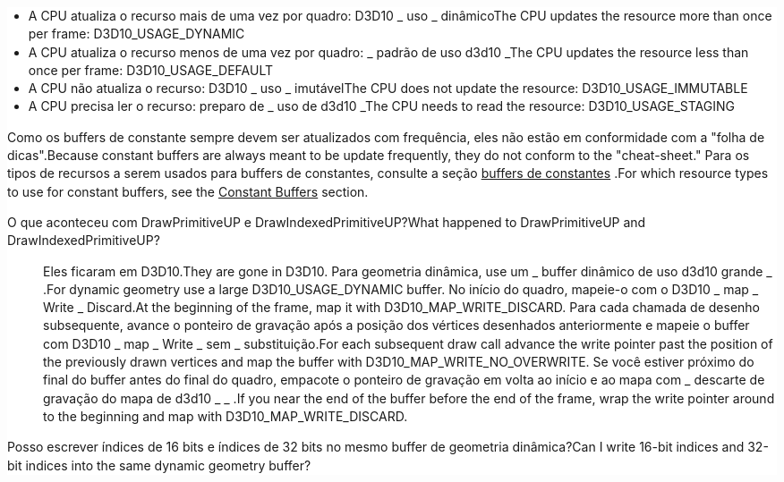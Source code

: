 -   <span data-ttu-id="c8415-270">A CPU atualiza o recurso mais de uma vez por quadro: D3D10 \_ uso \_ dinâmico</span><span class="sxs-lookup"><span data-stu-id="c8415-270">The CPU updates the resource more than once per frame: D3D10\_USAGE\_DYNAMIC</span></span>
-   <span data-ttu-id="c8415-271">A CPU atualiza o recurso menos de uma vez por quadro: \_ padrão de uso d3d10 \_</span><span class="sxs-lookup"><span data-stu-id="c8415-271">The CPU updates the resource less than once per frame: D3D10\_USAGE\_DEFAULT</span></span>
-   <span data-ttu-id="c8415-272">A CPU não atualiza o recurso: D3D10 \_ uso \_ imutável</span><span class="sxs-lookup"><span data-stu-id="c8415-272">The CPU does not update the resource: D3D10\_USAGE\_IMMUTABLE</span></span>
-   <span data-ttu-id="c8415-273">A CPU precisa ler o recurso: preparo de \_ uso de d3d10 \_</span><span class="sxs-lookup"><span data-stu-id="c8415-273">The CPU needs to read the resource: D3D10\_USAGE\_STAGING</span></span>

<span data-ttu-id="c8415-274">Como os buffers de constante sempre devem ser atualizados com frequência, eles não estão em conformidade com a "folha de dicas".</span><span class="sxs-lookup"><span data-stu-id="c8415-274">Because constant buffers are always meant to be update frequently, they do not conform to the "cheat-sheet."</span></span> <span data-ttu-id="c8415-275">Para os tipos de recursos a serem usados para buffers de constantes, consulte a seção [buffers de constantes](#constant-buffers) .</span><span class="sxs-lookup"><span data-stu-id="c8415-275">For which resource types to use for constant buffers, see the [Constant Buffers](#constant-buffers) section.</span></span>

</dd> <dt>

<span data-ttu-id="c8415-276"><span id="What_happened_to_DrawPrimitiveUP_and_DrawIndexedPrimitiveUP___"></span><span id="what_happened_to_drawprimitiveup_and_drawindexedprimitiveup___"></span><span id="WHAT_HAPPENED_TO_DRAWPRIMITIVEUP_AND_DRAWINDEXEDPRIMITIVEUP___"></span>O que aconteceu com DrawPrimitiveUP e DrawIndexedPrimitiveUP?</span><span class="sxs-lookup"><span data-stu-id="c8415-276"><span id="What_happened_to_DrawPrimitiveUP_and_DrawIndexedPrimitiveUP___"></span><span id="what_happened_to_drawprimitiveup_and_drawindexedprimitiveup___"></span><span id="WHAT_HAPPENED_TO_DRAWPRIMITIVEUP_AND_DRAWINDEXEDPRIMITIVEUP___"></span>What happened to DrawPrimitiveUP and DrawIndexedPrimitiveUP?</span></span> 
</dt> <dd>

<span data-ttu-id="c8415-277">Eles ficaram em D3D10.</span><span class="sxs-lookup"><span data-stu-id="c8415-277">They are gone in D3D10.</span></span> <span data-ttu-id="c8415-278">Para geometria dinâmica, use um \_ buffer dinâmico de uso d3d10 grande \_ .</span><span class="sxs-lookup"><span data-stu-id="c8415-278">For dynamic geometry use a large D3D10\_USAGE\_DYNAMIC buffer.</span></span> <span data-ttu-id="c8415-279">No início do quadro, mapeie-o com o D3D10 \_ map \_ Write \_ Discard.</span><span class="sxs-lookup"><span data-stu-id="c8415-279">At the beginning of the frame, map it with D3D10\_MAP\_WRITE\_DISCARD.</span></span> <span data-ttu-id="c8415-280">Para cada chamada de desenho subsequente, avance o ponteiro de gravação após a posição dos vértices desenhados anteriormente e mapeie o buffer com D3D10 \_ map \_ Write \_ sem \_ substituição.</span><span class="sxs-lookup"><span data-stu-id="c8415-280">For each subsequent draw call advance the write pointer past the position of the previously drawn vertices and map the buffer with D3D10\_MAP\_WRITE\_NO\_OVERWRITE.</span></span> <span data-ttu-id="c8415-281">Se você estiver próximo do final do buffer antes do final do quadro, empacote o ponteiro de gravação em volta ao início e ao mapa com \_ descarte de gravação do mapa de d3d10 \_ \_ .</span><span class="sxs-lookup"><span data-stu-id="c8415-281">If you near the end of the buffer before the end of the frame, wrap the write pointer around to the beginning and map with D3D10\_MAP\_WRITE\_DISCARD.</span></span>

</dd> <dt>

<span data-ttu-id="c8415-282"><span id="Can_I_write_16-bit_indices_and_32-bit_indices_into_the_same_dynamic_geometry_buffer___"></span><span id="can_i_write_16-bit_indices_and_32-bit_indices_into_the_same_dynamic_geometry_buffer___"></span><span id="CAN_I_WRITE_16-BIT_INDICES_AND_32-BIT_INDICES_INTO_THE_SAME_DYNAMIC_GEOMETRY_BUFFER___"></span>Posso escrever índices de 16 bits e índices de 32 bits no mesmo buffer de geometria dinâmica?</span><span class="sxs-lookup"><span data-stu-id="c8415-282"><span id="Can_I_write_16-bit_indices_and_32-bit_indices_into_the_same_dynamic_geometry_buffer___"></span><span id="can_i_write_16-bit_indices_and_32-bit_indices_into_the_same_dynamic_geometry_buffer___"></span><span id="CAN_I_WRITE_16-BIT_INDICES_AND_32-BIT_INDICES_INTO_THE_SAME_DYNAMIC_GEOMETRY_BUFFER___"></span>Can I write 16-bit indices and 32-bit indices into the same dynamic geometry buffer?</span></span> 
</dt> <dd>
